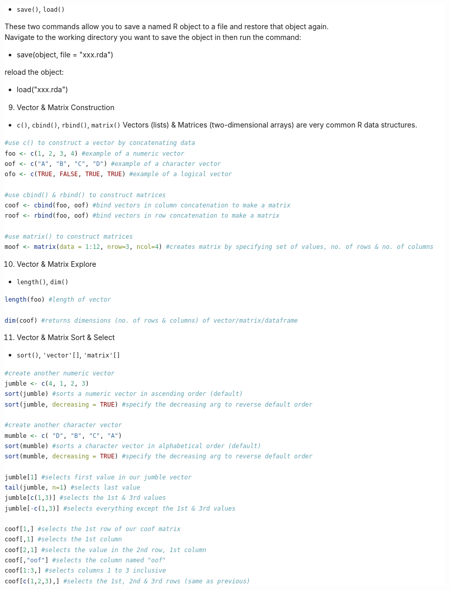- `save()`, `load()`

These two commands allow you to save a named R object to a file and restore that object again.     
Navigate to the working directory you want to save the object in then run the command:
- save(object, file = "xxx.rda")

reload the object:
- load("xxx.rda")



9. Vector & Matrix Construction 

- `c()`, `cbind()`, `rbind()`, `matrix()`
Vectors (lists) & Matrices (two-dimensional arrays) are very common R data structures.

```r
#use c() to construct a vector by concatenating data
foo <- c(1, 2, 3, 4) #example of a numeric vector
oof <- c("A", "B", "C", "D") #example of a character vector
ofo <- c(TRUE, FALSE, TRUE, TRUE) #example of a logical vector

#use cbind() & rbind() to construct matrices
coof <- cbind(foo, oof) #bind vectors in column concatenation to make a matrix
roof <- rbind(foo, oof) #bind vectors in row concatenation to make a matrix

#use matrix() to construct matrices
moof <- matrix(data = 1:12, nrow=3, ncol=4) #creates matrix by specifying set of values, no. of rows & no. of columns
```


10. Vector & Matrix Explore 

- `length()`, `dim()`


```r
length(foo) #length of vector

dim(coof) #returns dimensions (no. of rows & columns) of vector/matrix/dataframe
```


11. Vector & Matrix Sort & Select 

- `sort()`, `'vector'[]`, `'matrix'[]`


```r
#create another numeric vector
jumble <- c(4, 1, 2, 3)
sort(jumble) #sorts a numeric vector in ascending order (default)
sort(jumble, decreasing = TRUE) #specify the decreasing arg to reverse default order

#create another character vector
mumble <- c( "D", "B", "C", "A")
sort(mumble) #sorts a character vector in alphabetical order (default)
sort(mumble, decreasing = TRUE) #specify the decreasing arg to reverse default order

jumble[1] #selects first value in our jumble vector
tail(jumble, n=1) #selects last value
jumble[c(1,3)] #selects the 1st & 3rd values
jumble[-c(1,3)] #selects everything except the 1st & 3rd values

coof[1,] #selects the 1st row of our coof matrix
coof[,1] #selects the 1st column
coof[2,1] #selects the value in the 2nd row, 1st column
coof[,"oof"] #selects the column named "oof"
coof[1:3,] #selects columns 1 to 3 inclusive
coof[c(1,2,3),] #selects the 1st, 2nd & 3rd rows (same as previous)
```
